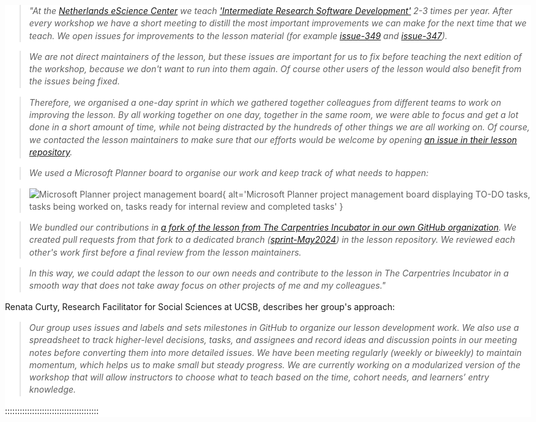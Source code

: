 > *"At the [Netherlands eScience Center](https://www.esciencecenter.nl/) we teach ['Intermediate Research Software Development'](https://carpentries-incubator.github.io/python-intermediate-development/) 2-3 times per year. 
> After every workshop we have a short meeting to distill the most important improvements we can make for the next time that we teach. 
> We open issues for improvements to the lesson material (for example [issue-349](https://github.com/carpentries-incubator/python-intermediate-development/issues/349) and [issue-347](https://github.com/carpentries-incubator/python-intermediate-development/issues/347)).* 

> *We are not direct maintainers of the lesson, but these issues are important for us to fix before teaching the next edition of the workshop, because we don't want to run into them again. 
> Of course other users of the lesson would also benefit from the issues being fixed.*

> *Therefore, we organised a one-day sprint in which we gathered together colleagues from different teams to work on improving the lesson. 
> By all working together on one day, together in the same room, we were able to focus and get a lot done in a short amount of time, while not being distracted by the hundreds of other things we are all working on. 
> Of course, we contacted the lesson maintainers to make sure that our efforts would be welcome by opening [an issue in their lesson repository](https://github.com/carpentries-incubator/python-intermediate-development/issues/343).*

> *We used a Microsoft Planner board to organise our work and keep track of what needs to happen:*

> ![Microsoft Planner project management board](https://github.com/carpentries/lesson-development-training/assets/9945255/7705b6a8-2387-4e00-a8b8-1eaa2a512260){
alt='Microsoft Planner project management board displaying TO-DO tasks, tasks being worked on, tasks ready for internal review and completed tasks'
}

> *We bundled our contributions in [a fork of the lesson from The Carpentries Incubator in our own GitHub organization](https://github.com/esciencecenter-digital-skills/python-intermediate-development). 
> We created pull requests from that fork to a dedicated branch ([sprint-May2024](https://github.com/carpentries-incubator/python-intermediate-development/tree/sprint-May2024)) in the lesson repository. 
> We reviewed each other's work first before a final review from the lesson maintainers.*

> *In this way, we could adapt the lesson to our own needs and contribute to the lesson in The Carpentries Incubator in a smooth way that does not take away focus on other projects of me and my colleagues."*

Renata Curty, Research Facilitator for Social Sciences at UCSB, describes her group's approach:

> *Our group uses issues and labels and sets milestones in GitHub to organize our lesson development work.*
> *We also use a spreadsheet to track higher-level decisions, tasks, and assignees and record ideas and discussion points in our meeting notes before converting them into more detailed issues.*
> *We have been meeting regularly (weekly or biweekly) to maintain momentum, which helps us to make small but steady progress.*
> *We are currently working on a modularized version of the workshop that will allow instructors to choose what to teach based on the time, cohort needs, and learners’ entry knowledge.*

::::::::::::::::::::::::::::::::::::::

